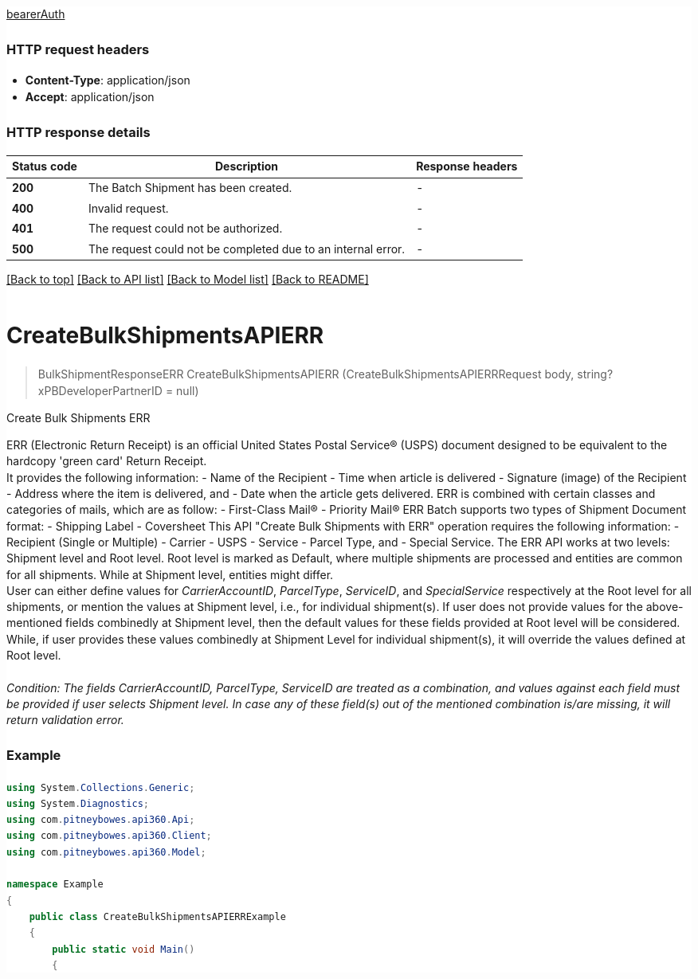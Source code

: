 [bearerAuth](../README.md#bearerAuth)

### HTTP request headers

 - **Content-Type**: application/json
 - **Accept**: application/json


### HTTP response details
| Status code | Description | Response headers |
|-------------|-------------|------------------|
| **200** | The Batch Shipment has been created. |  -  |
| **400** | Invalid request. |  -  |
| **401** | The request could not be authorized. |  -  |
| **500** | The request could not be completed due to an internal error. |  -  |

[[Back to top]](#) [[Back to API list]](../README.md#documentation-for-api-endpoints) [[Back to Model list]](../README.md#documentation-for-models) [[Back to README]](../README.md)

<a id="createbulkshipmentsapierr"></a>
# **CreateBulkShipmentsAPIERR**
> BulkShipmentResponseERR CreateBulkShipmentsAPIERR (CreateBulkShipmentsAPIERRRequest body, string? xPBDeveloperPartnerID = null)

Create Bulk Shipments ERR

ERR (Electronic Return Receipt) is an official United States Postal Service® (USPS) document designed to be equivalent to the hardcopy 'green card' Return Receipt. <br />    It provides the following information:   - Name of the Recipient     - Time when article is delivered   - Signature (image) of the Recipient     - Address where the item is delivered, and    - Date when the article gets delivered.      ERR is combined with certain classes and categories of mails, which are as follow:   - First-Class Mail®    - Priority Mail®     ERR Batch supports two types of Shipment Document format:    - Shipping Label    - Coversheet       This API \"Create Bulk Shipments with ERR\" operation requires the following information:   - Recipient (Single or Multiple)   - Carrier - USPS   - Service   - Parcel Type, and   - Special Service.    The ERR API works at two levels: Shipment level and Root level. Root level is marked as Default, where multiple shipments are processed and entities are common for all shipments. While at Shipment level, entities might differ. <br />   User can either define values for *CarrierAccountID*, *ParcelType*, *ServiceID*, and *SpecialService* respectively at the Root level for all shipments, or mention the values at Shipment level, i.e., for individual shipment(s).     If user does not provide values for the above-mentioned fields combinedly at Shipment level, then the default values for these fields provided at Root level will be considered. While, if user provides these values combinedly at Shipment Level for individual shipment(s), it will override the values defined at Root level. <br />   <br />   *Condition: The fields *CarrierAccountID*, *ParcelType*, *ServiceID* are treated as a combination, and values against each field must be provided if user selects Shipment level. In case any of these field(s) out of the mentioned combination is/are missing, it will return validation error.*    

### Example
```csharp
using System.Collections.Generic;
using System.Diagnostics;
using com.pitneybowes.api360.Api;
using com.pitneybowes.api360.Client;
using com.pitneybowes.api360.Model;

namespace Example
{
    public class CreateBulkShipmentsAPIERRExample
    {
        public static void Main()
        {
```